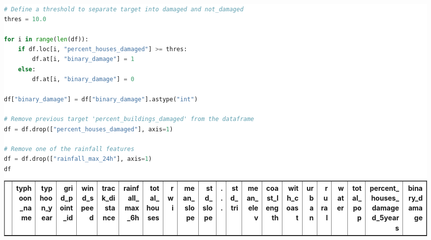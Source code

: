 
```python
# Define a threshold to separate target into damaged and not_damaged
thres = 10.0

for i in range(len(df)):
    if df.loc[i, "percent_houses_damaged"] >= thres:
        df.at[i, "binary_damage"] = 1
    else:
        df.at[i, "binary_damage"] = 0

df["binary_damage"] = df["binary_damage"].astype("int")

# Remove previous target 'percent_buildings_damaged' from the dataframe
df = df.drop(["percent_houses_damaged"], axis=1)

# Remove one of the rainfall features
df = df.drop(["rainfall_max_24h"], axis=1)
df
```




<div>
<style scoped>
    .dataframe tbody tr th:only-of-type {
        vertical-align: middle;
    }

    .dataframe tbody tr th {
        vertical-align: top;
    }

    .dataframe thead th {
        text-align: right;
    }
</style>
<table border="1" class="dataframe">
  <thead>
    <tr style="text-align: right;">
      <th></th>
      <th>typhoon_name</th>
      <th>typhoon_year</th>
      <th>grid_point_id</th>
      <th>wind_speed</th>
      <th>track_distance</th>
      <th>rainfall_max_6h</th>
      <th>total_houses</th>
      <th>rwi</th>
      <th>mean_slope</th>
      <th>std_slope</th>
      <th>...</th>
      <th>std_tri</th>
      <th>mean_elev</th>
      <th>coast_length</th>
      <th>with_coast</th>
      <th>urban</th>
      <th>rural</th>
      <th>water</th>
      <th>total_pop</th>
      <th>percent_houses_damaged_5years</th>
      <th>binary_damage</th>
    </tr>
  </thead>
  <tbody>
    <tr>